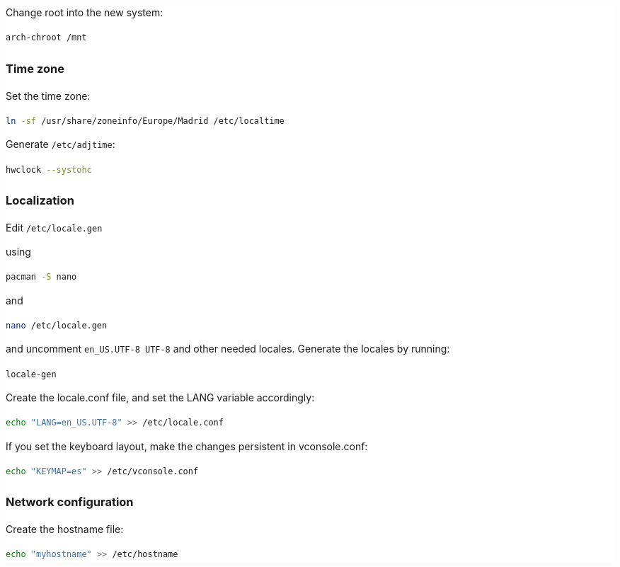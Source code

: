 Change root into the new system:

```zsh
arch-chroot /mnt
```

### Time zone

Set the time zone:

```zsh
ln -sf /usr/share/zoneinfo/Europe/Madrid /etc/localtime
```

Generate `/etc/adjtime`:

```zsh
hwclock --systohc
```

### Localization

Edit `/etc/locale.gen`

using

```zsh
pacman -S nano
```

and

```zsh
nano /etc/locale.gen
```

and uncomment `en_US.UTF-8 UTF-8` and other needed locales. Generate the locales by running:

```zsh
locale-gen
```

Create the locale.conf file, and set the LANG variable accordingly:

```zsh
echo "LANG=en_US.UTF-8" >> /etc/locale.conf
```

If you set the keyboard layout, make the changes persistent in vconsole.conf:

```zsh
echo "KEYMAP=es" >> /etc/vconsole.conf
```

### Network configuration

Create the hostname file:

```zsh
echo "myhostname" >> /etc/hostname
```
